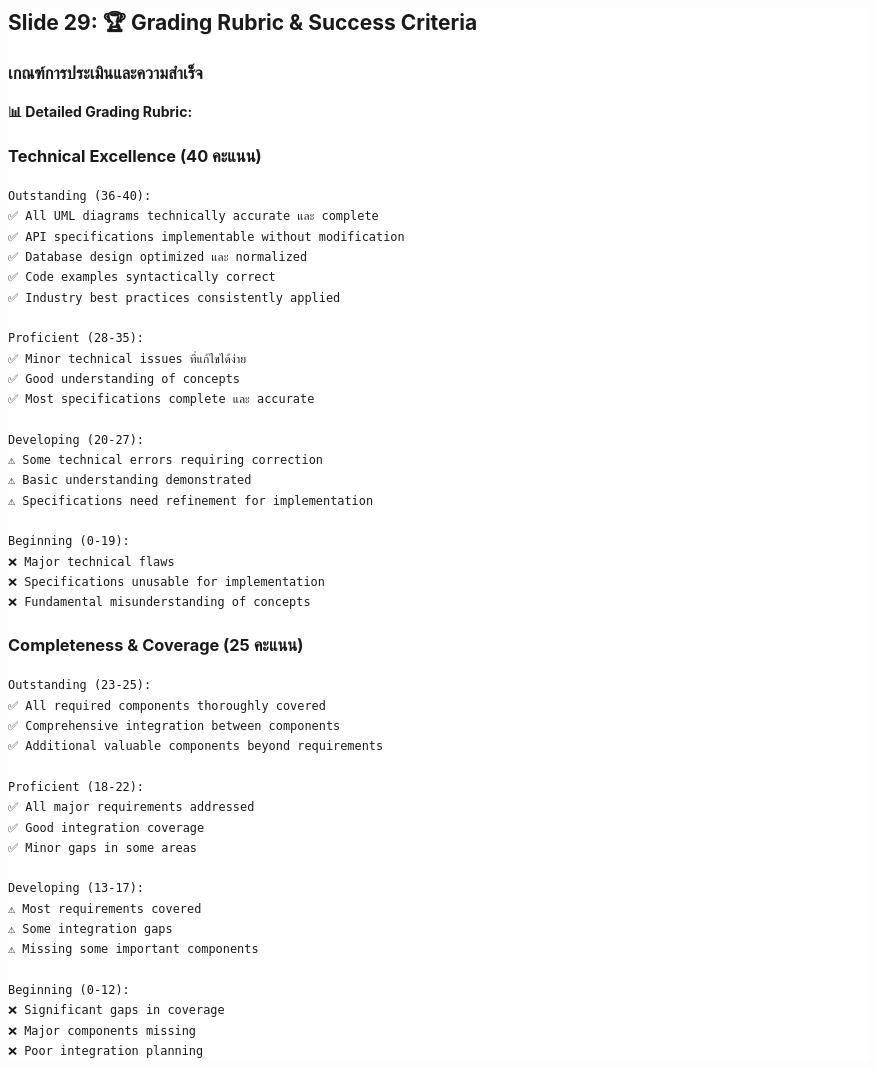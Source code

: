 ## Slide 29: 🏆 Grading Rubric & Success Criteria
### เกณฑ์การประเมินและความสำเร็จ

**📊 Detailed Grading Rubric:**

### **Technical Excellence (40 คะแนน)**
```
Outstanding (36-40):
✅ All UML diagrams technically accurate และ complete
✅ API specifications implementable without modification
✅ Database design optimized และ normalized
✅ Code examples syntactically correct
✅ Industry best practices consistently applied

Proficient (28-35):
✅ Minor technical issues ที่แก้ไขได้ง่าย
✅ Good understanding of concepts
✅ Most specifications complete และ accurate

Developing (20-27):
⚠️ Some technical errors requiring correction
⚠️ Basic understanding demonstrated
⚠️ Specifications need refinement for implementation

Beginning (0-19):
❌ Major technical flaws
❌ Specifications unusable for implementation
❌ Fundamental misunderstanding of concepts
```

### **Completeness & Coverage (25 คะแนน)**
```
Outstanding (23-25):
✅ All required components thoroughly covered
✅ Comprehensive integration between components
✅ Additional valuable components beyond requirements

Proficient (18-22):
✅ All major requirements addressed
✅ Good integration coverage
✅ Minor gaps in some areas

Developing (13-17):
⚠️ Most requirements covered
⚠️ Some integration gaps
⚠️ Missing some important components

Beginning (0-12):
❌ Significant gaps in coverage
❌ Major components missing
❌ Poor integration planning
```
